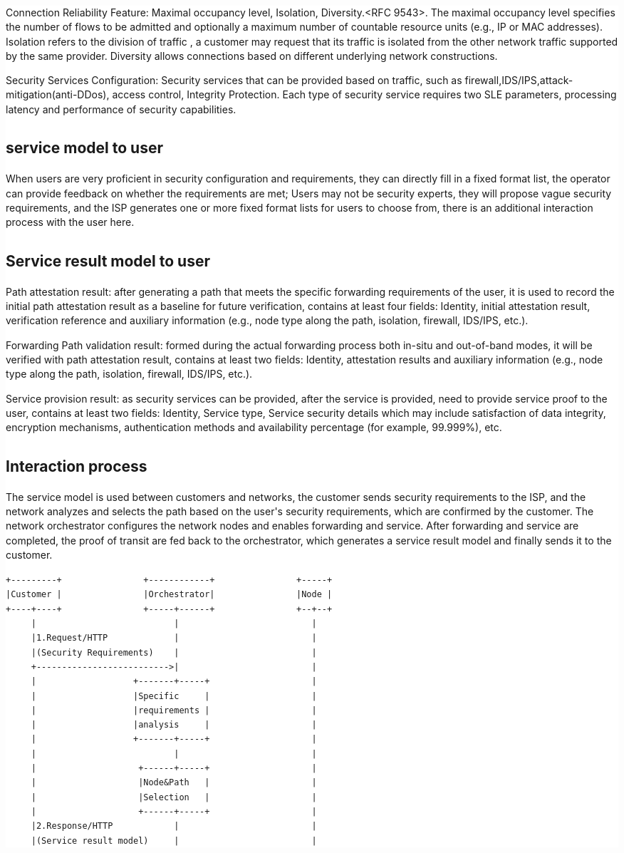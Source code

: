 Connection Reliability Feature: Maximal occupancy level, Isolation, Diversity.<RFC 9543>. The maximal occupancy level specifies the number of flows to be admitted and optionally a maximum number of countable resource units (e.g., IP or MAC addresses). Isolation refers to the division of traffic , a customer may request that its traffic is isolated from the other network traffic supported by the same provider. Diversity allows connections based on different underlying network constructions.

Security Services Configuration: Security services that can be provided based on traffic, such as firewall,IDS/IPS,attack-mitigation(anti-DDos), access control, Integrity Protection. Each type of security service requires two SLE parameters, processing latency and performance of security capabilities.

## service model to user

When users are very proficient in security configuration and requirements, they can directly fill in a fixed format list, the operator can provide feedback on whether the requirements are met; Users may not be security experts, they will propose vague security requirements, and the ISP generates one or more fixed format lists for users to choose from, there is an additional interaction process with the user here.

## Service result model to user

Path attestation result: after generating a path that meets the specific forwarding requirements of the user, it is used to record the initial path attestation result as a baseline for future verification, contains at least four fields: Identity, initial attestation result, verification reference and auxiliary information (e.g., node type along the path, isolation, firewall, IDS/IPS, etc.).
            
Forwarding Path validation result: formed during the actual forwarding process both in-situ and out-of-band modes, it will be verified with path attestation result,  contains at least two fields: Identity, attestation results and auxiliary information (e.g., node type along the path, isolation, firewall, IDS/IPS, etc.).

Service provision result: as security services can be provided, after the service is provided, need to provide service proof to the user, contains at least two fields: Identity, Service type, Service security details which may include satisfaction of  data integrity, encryption mechanisms, authentication methods and availability percentage (for example, 99.999%), etc.

## Interaction process

The service model is used between customers and networks, the customer sends security requirements to the ISP, and the network analyzes and selects the path based on the user's security requirements, which are confirmed by the customer. The network orchestrator configures the network nodes and enables forwarding and service. After forwarding and service are completed, the proof of transit are fed back to the orchestrator, which generates a service result model and finally sends it to the customer.

~~~~~
+---------+                +------------+                +-----+       
|Customer |                |Orchestrator|                |Node |       
+----+----+                +-----+------+                +--+--+       
     |                           |                          |          
     |1.Request/HTTP             |                          |          
     |(Security Requirements)    |                          |          
     +-------------------------->|                          |          
     |                   +-------+-----+                    |          
     |                   |Specific     |                    |          
     |                   |requirements |                    |          
     |                   |analysis     |                    |          
     |                   +-------+-----+                    |          
     |                           |                          |          
     |                    +------+-----+                    |          
     |                    |Node&Path   |                    |          
     |                    |Selection   |                    |          
     |                    +------+-----+                    |          
     |2.Response/HTTP            |                          |          
     |(Service result model)     |                          |          
~~~~~